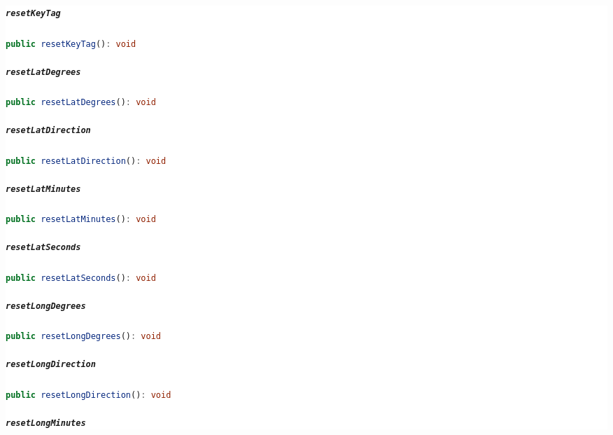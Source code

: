 ##### `resetKeyTag` <a name="resetKeyTag" id="@cdktf/provider-cloudflare.dnsRecord.DnsRecordDataOutputReference.resetKeyTag"></a>

```typescript
public resetKeyTag(): void
```

##### `resetLatDegrees` <a name="resetLatDegrees" id="@cdktf/provider-cloudflare.dnsRecord.DnsRecordDataOutputReference.resetLatDegrees"></a>

```typescript
public resetLatDegrees(): void
```

##### `resetLatDirection` <a name="resetLatDirection" id="@cdktf/provider-cloudflare.dnsRecord.DnsRecordDataOutputReference.resetLatDirection"></a>

```typescript
public resetLatDirection(): void
```

##### `resetLatMinutes` <a name="resetLatMinutes" id="@cdktf/provider-cloudflare.dnsRecord.DnsRecordDataOutputReference.resetLatMinutes"></a>

```typescript
public resetLatMinutes(): void
```

##### `resetLatSeconds` <a name="resetLatSeconds" id="@cdktf/provider-cloudflare.dnsRecord.DnsRecordDataOutputReference.resetLatSeconds"></a>

```typescript
public resetLatSeconds(): void
```

##### `resetLongDegrees` <a name="resetLongDegrees" id="@cdktf/provider-cloudflare.dnsRecord.DnsRecordDataOutputReference.resetLongDegrees"></a>

```typescript
public resetLongDegrees(): void
```

##### `resetLongDirection` <a name="resetLongDirection" id="@cdktf/provider-cloudflare.dnsRecord.DnsRecordDataOutputReference.resetLongDirection"></a>

```typescript
public resetLongDirection(): void
```

##### `resetLongMinutes` <a name="resetLongMinutes" id="@cdktf/provider-cloudflare.dnsRecord.DnsRecordDataOutputReference.resetLongMinutes"></a>
